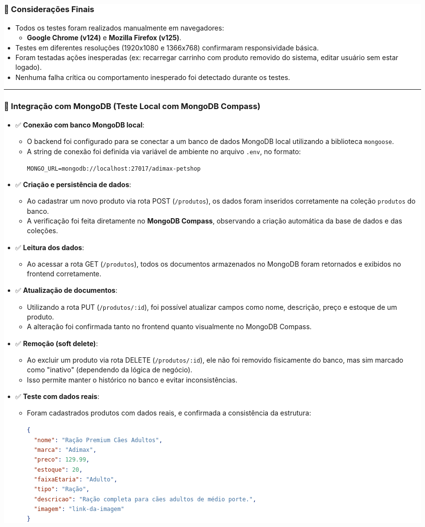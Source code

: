 ### 🧪 Considerações Finais

- Todos os testes foram realizados manualmente em navegadores:
  - **Google Chrome (v124)** e **Mozilla Firefox (v125)**.
- Testes em diferentes resoluções (1920x1080 e 1366x768) confirmaram responsividade básica.
- Foram testadas ações inesperadas (ex: recarregar carrinho com produto removido do sistema, editar usuário sem estar logado).
- Nenhuma falha crítica ou comportamento inesperado foi detectado durante os testes.
---



### 🍃 Integração com MongoDB (Teste Local com MongoDB Compass)

- ✅ **Conexão com banco MongoDB local**:
  - O backend foi configurado para se conectar a um banco de dados MongoDB local utilizando a biblioteca `mongoose`.
  - A string de conexão foi definida via variável de ambiente no arquivo `.env`, no formato:
    ```env
    MONGO_URL=mongodb://localhost:27017/adimax-petshop
    ```

- ✅ **Criação e persistência de dados**:
  - Ao cadastrar um novo produto via rota POST (`/produtos`), os dados foram inseridos corretamente na coleção `produtos` do banco.
  - A verificação foi feita diretamente no **MongoDB Compass**, observando a criação automática da base de dados e das coleções.

- ✅ **Leitura dos dados**:
  - Ao acessar a rota GET (`/produtos`), todos os documentos armazenados no MongoDB foram retornados e exibidos no frontend corretamente.

- ✅ **Atualização de documentos**:
  - Utilizando a rota PUT (`/produtos/:id`), foi possível atualizar campos como nome, descrição, preço e estoque de um produto.
  - A alteração foi confirmada tanto no frontend quanto visualmente no MongoDB Compass.

- ✅ **Remoção (soft delete)**:
  - Ao excluir um produto via rota DELETE (`/produtos/:id`), ele não foi removido fisicamente do banco, mas sim marcado como "inativo" (dependendo da lógica de negócio).
  - Isso permite manter o histórico no banco e evitar inconsistências.

- ✅ **Teste com dados reais**:
  - Foram cadastrados produtos com dados reais, e confirmada a consistência da estrutura:
    ```json
    {
      "nome": "Ração Premium Cães Adultos",
      "marca": "Adimax",
      "preco": 129.99,
      "estoque": 20,
      "faixaEtaria": "Adulto",
      "tipo": "Ração",
      "descricao": "Ração completa para cães adultos de médio porte.",
      "imagem": "link-da-imagem"
    }
    ```
